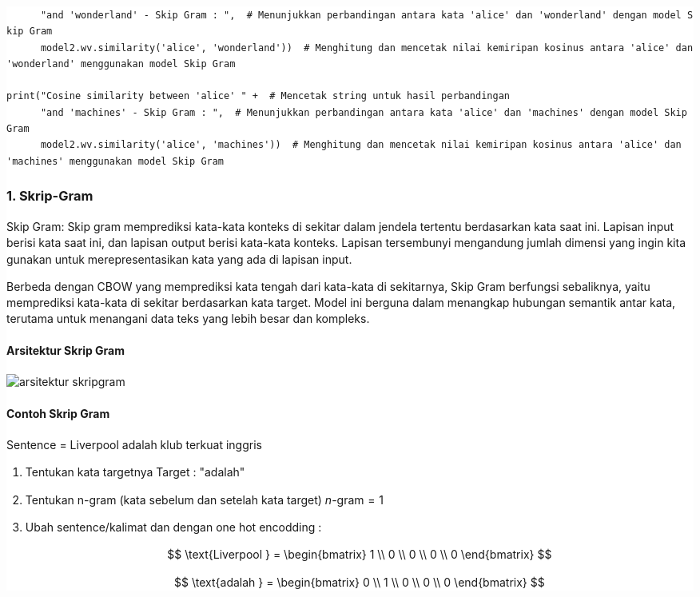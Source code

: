 ```
      "and 'wonderland' - Skip Gram : ",  # Menunjukkan perbandingan antara kata 'alice' dan 'wonderland' dengan model Skip Gram
      model2.wv.similarity('alice', 'wonderland'))  # Menghitung dan mencetak nilai kemiripan kosinus antara 'alice' dan 'wonderland' menggunakan model Skip Gram

print("Cosine similarity between 'alice' " +  # Mencetak string untuk hasil perbandingan
      "and 'machines' - Skip Gram : ",  # Menunjukkan perbandingan antara kata 'alice' dan 'machines' dengan model Skip Gram
      model2.wv.similarity('alice', 'machines'))  # Menghitung dan mencetak nilai kemiripan kosinus antara 'alice' dan 'machines' menggunakan model Skip Gram
```

### 1. Skrip-Gram
Skip Gram: Skip gram memprediksi kata-kata konteks di sekitar dalam jendela tertentu berdasarkan kata saat ini. Lapisan input berisi kata saat ini, dan lapisan output berisi kata-kata konteks. Lapisan tersembunyi mengandung jumlah dimensi yang ingin kita gunakan untuk merepresentasikan kata yang ada di lapisan input.

Berbeda dengan CBOW yang memprediksi kata tengah dari kata-kata di sekitarnya, Skip Gram berfungsi sebaliknya, yaitu memprediksi kata-kata di sekitar berdasarkan kata target. Model ini berguna dalam menangkap hubungan semantik antar kata, terutama untuk menangani data teks yang lebih besar dan kompleks.

#### Arsitektur Skrip Gram
![arsitektur skripgram](https://hackmd.io/_uploads/BkhOpT4A0.png)


#### Contoh Skrip Gram
Sentence = Liverpool adalah klub terkuat inggris

1. Tentukan kata targetnya
    $\text{Target : "adalah"}$
    
2. Tentukan n-gram (kata sebelum dan setelah kata target)
    $n\text{-gram} = 1$

3. Ubah sentence/kalimat dan dengan one hot encodding :

    $$
    \text{Liverpool } =
    \begin{bmatrix}
    1 \\
    0 \\
    0 \\
    0 \\
    0
    \end{bmatrix}
    $$
    
    $$
    \text{adalah } =
    \begin{bmatrix}
    0 \\
    1 \\
    0 \\
    0 \\
    0
    \end{bmatrix}
    $$
    